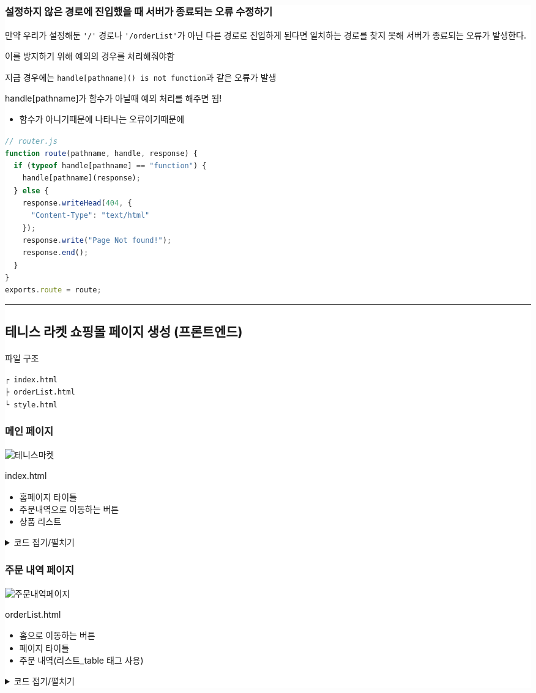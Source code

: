 ### 설정하지 않은 경로에 진입했을 때 서버가 종료되는 오류 수정하기

만약 우리가 설정해둔 `'/'` 경로나 `'/orderList'`가 아닌 다른 경로로 진입하게 된다면 일치하는 경로를 찾지 못해 서버가 종료되는 오류가 발생한다.

이를 방지하기 위해 예외의 경우를 처리해줘야함

지금 경우에는 `handle[pathname]() is not function`과 같은 오류가 발생

handle[pathname]가 함수가 아닐때 예외 처리를 해주면 됨!

- 함수가 아니기때문에 나타나는 오류이기때문에

```js
// router.js
function route(pathname, handle, response) {
  if (typeof handle[pathname] == "function") {
    handle[pathname](response);
  } else {
    response.writeHead(404, {
      "Content-Type": "text/html"
    });
    response.write("Page Not found!");
    response.end();
  }
}
exports.route = route;
```

---

## 테니스 라켓 쇼핑몰 페이지 생성 (프론트엔드)

파일 구조

```
┌ index.html
├ orderList.html
└ style.html
```

### 메인 페이지

![테니스마켓](https://github.com/hyemin12/hyemin12.github.io/assets/66300732/83457268-8568-4fc7-a0d3-63501a26958b)

index.html

- 홈페이지 타이틀
- 주문내역으로 이동하는 버튼
- 상품 리스트

<details><summary>코드 접기/펼치기</summary></details>

### 주문 내역 페이지

![주문내역페이지](https://github.com/hyemin12/hyemin12.github.io/assets/66300732/a2e4e99f-9ad0-4755-8ada-abd53affda77)

orderList.html

- 홈으로 이동하는 버튼
- 페이지 타이틀
- 주문 내역(리스트\_table 태그 사용)

<details><summary>코드 접기/펼치기</summary></details>
